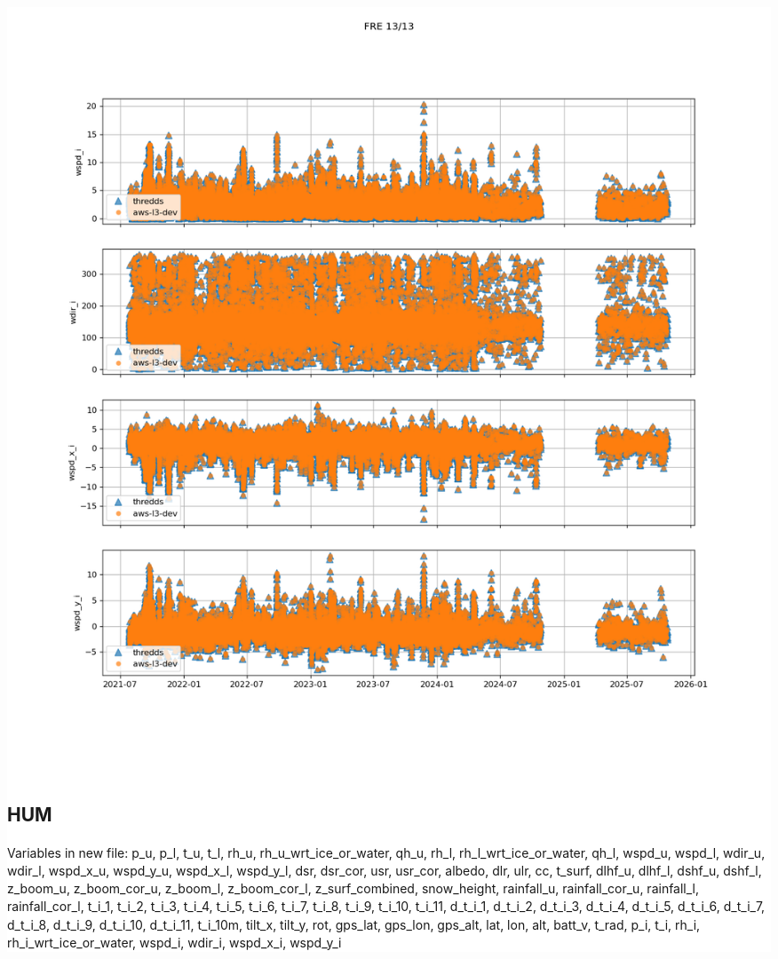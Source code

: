 ![FRE](../figures/thredds_versus_aws-l3-dev_hour/FRE_12.png)
 
## HUM
Variables in new file:
p_u, p_l, t_u, t_l, rh_u, rh_u_wrt_ice_or_water, qh_u, rh_l, rh_l_wrt_ice_or_water, qh_l, wspd_u, wspd_l, wdir_u, wdir_l, wspd_x_u, wspd_y_u, wspd_x_l, wspd_y_l, dsr, dsr_cor, usr, usr_cor, albedo, dlr, ulr, cc, t_surf, dlhf_u, dlhf_l, dshf_u, dshf_l, z_boom_u, z_boom_cor_u, z_boom_l, z_boom_cor_l, z_surf_combined, snow_height, rainfall_u, rainfall_cor_u, rainfall_l, rainfall_cor_l, t_i_1, t_i_2, t_i_3, t_i_4, t_i_5, t_i_6, t_i_7, t_i_8, t_i_9, t_i_10, t_i_11, d_t_i_1, d_t_i_2, d_t_i_3, d_t_i_4, d_t_i_5, d_t_i_6, d_t_i_7, d_t_i_8, d_t_i_9, d_t_i_10, d_t_i_11, t_i_10m, tilt_x, tilt_y, rot, gps_lat, gps_lon, gps_alt, lat, lon, alt, batt_v, t_rad, p_i, t_i, rh_i, rh_i_wrt_ice_or_water, wspd_i, wdir_i, wspd_x_i, wspd_y_i

